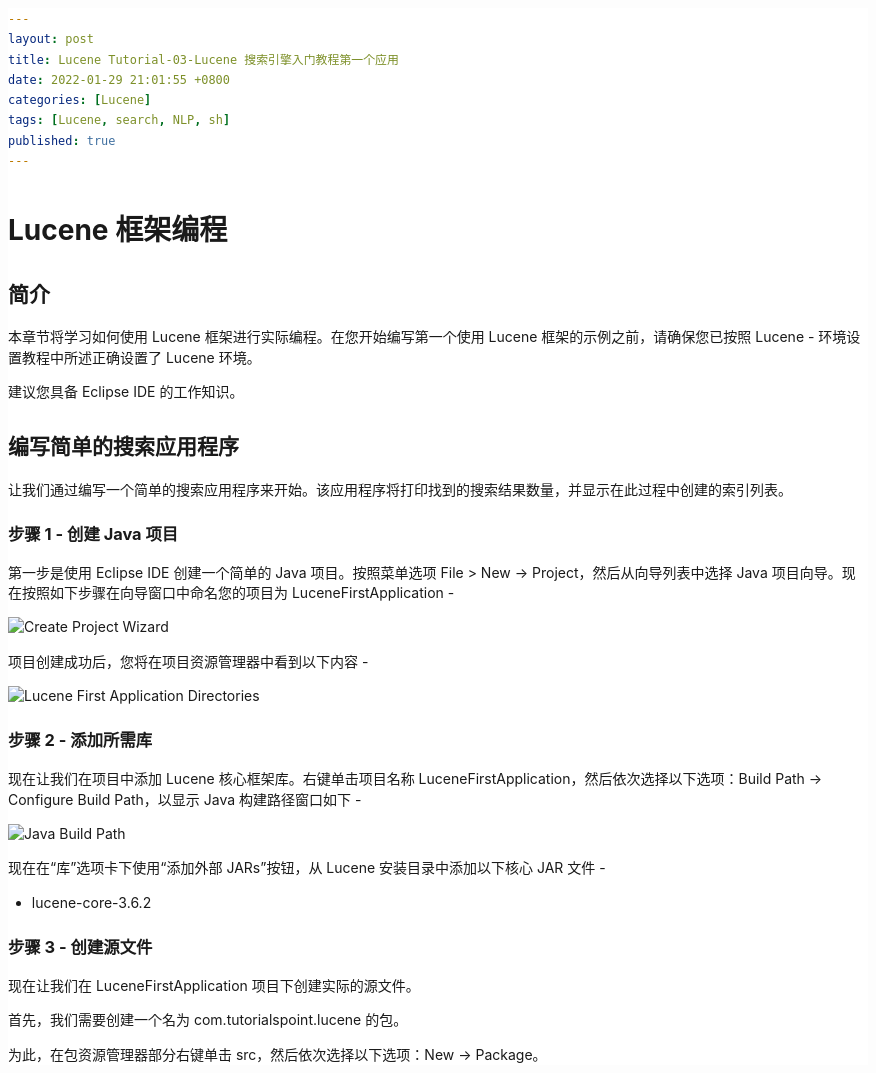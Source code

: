 ```yaml
---
layout: post
title: Lucene Tutorial-03-Lucene 搜索引擎入门教程第一个应用
date: 2022-01-29 21:01:55 +0800 
categories: [Lucene]
tags: [Lucene, search, NLP, sh]
published: true
---
```


# Lucene 框架编程

## 简介

本章节将学习如何使用 Lucene 框架进行实际编程。在您开始编写第一个使用 Lucene 框架的示例之前，请确保您已按照 Lucene - 环境设置教程中所述正确设置了 Lucene 环境。

建议您具备 Eclipse IDE 的工作知识。

## 编写简单的搜索应用程序

让我们通过编写一个简单的搜索应用程序来开始。该应用程序将打印找到的搜索结果数量，并显示在此过程中创建的索引列表。

### 步骤 1 - 创建 Java 项目

第一步是使用 Eclipse IDE 创建一个简单的 Java 项目。按照菜单选项 File > New -> Project，然后从向导列表中选择 Java 项目向导。现在按照如下步骤在向导窗口中命名您的项目为 LuceneFirstApplication -

![Create Project Wizard](Create_Project_Wizard.png)

项目创建成功后，您将在项目资源管理器中看到以下内容 -

![Lucene First Application Directories](Lucene_First_Application_Directories.png)

### 步骤 2 - 添加所需库

现在让我们在项目中添加 Lucene 核心框架库。右键单击项目名称 LuceneFirstApplication，然后依次选择以下选项：Build Path -> Configure Build Path，以显示 Java 构建路径窗口如下 -

![Java Build Path](Java_Build_Path.png)

现在在“库”选项卡下使用“添加外部 JARs”按钮，从 Lucene 安装目录中添加以下核心 JAR 文件 -

- lucene-core-3.6.2

### 步骤 3 - 创建源文件

现在让我们在 LuceneFirstApplication 项目下创建实际的源文件。

首先，我们需要创建一个名为 com.tutorialspoint.lucene 的包。

为此，在包资源管理器部分右键单击 src，然后依次选择以下选项：New -> Package。
